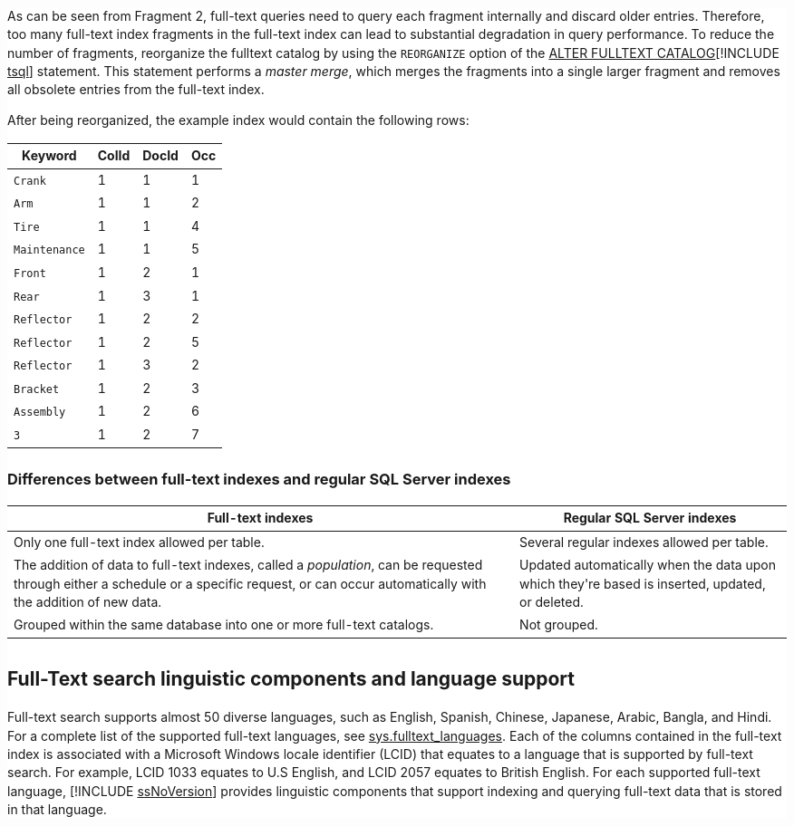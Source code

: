 As can be seen from Fragment 2, full-text queries need to query each fragment internally and discard older entries. Therefore, too many full-text index fragments in the full-text index can lead to substantial degradation in query performance. To reduce the number of fragments, reorganize the fulltext catalog by using the `REORGANIZE` option of the [ALTER FULLTEXT CATALOG](../../t-sql/statements/alter-fulltext-catalog-transact-sql.md)[!INCLUDE [tsql](../../includes/tsql-md.md)] statement. This statement performs a *master merge*, which merges the fragments into a single larger fragment and removes all obsolete entries from the full-text index.

After being reorganized, the example index would contain the following rows:

| Keyword | ColId | DocId | Occ |
| --- | --- | --- | --- |
| `Crank` | 1 | 1 | 1 |
| `Arm` | 1 | 1 | 2 |
| `Tire` | 1 | 1 | 4 |
| `Maintenance` | 1 | 1 | 5 |
| `Front` | 1 | 2 | 1 |
| `Rear` | 1 | 3 | 1 |
| `Reflector` | 1 | 2 | 2 |
| `Reflector` | 1 | 2 | 5 |
| `Reflector` | 1 | 3 | 2 |
| `Bracket` | 1 | 2 | 3 |
| `Assembly` | 1 | 2 | 6 |
| `3` | 1 | 2 | 7 |

### Differences between full-text indexes and regular SQL Server indexes

| Full-text indexes | Regular SQL Server indexes |
| --- | --- |
| Only one full-text index allowed per table. | Several regular indexes allowed per table. |
| The addition of data to full-text indexes, called a *population*, can be requested through either a schedule or a specific request, or can occur automatically with the addition of new data. | Updated automatically when the data upon which they're based is inserted, updated, or deleted. |
| Grouped within the same database into one or more full-text catalogs. | Not grouped. |

## <a id="components"></a> Full-Text search linguistic components and language support

Full-text search supports almost 50 diverse languages, such as English, Spanish, Chinese, Japanese, Arabic, Bangla, and Hindi. For a complete list of the supported full-text languages, see [sys.fulltext_languages](../system-catalog-views/sys-fulltext-languages-transact-sql.md). Each of the columns contained in the full-text index is associated with a Microsoft Windows locale identifier (LCID) that equates to a language that is supported by full-text search. For example, LCID 1033 equates to U.S English, and LCID 2057 equates to British English. For each supported full-text language, [!INCLUDE [ssNoVersion](../../includes/ssnoversion-md.md)] provides linguistic components that support indexing and querying full-text data that is stored in that language.
